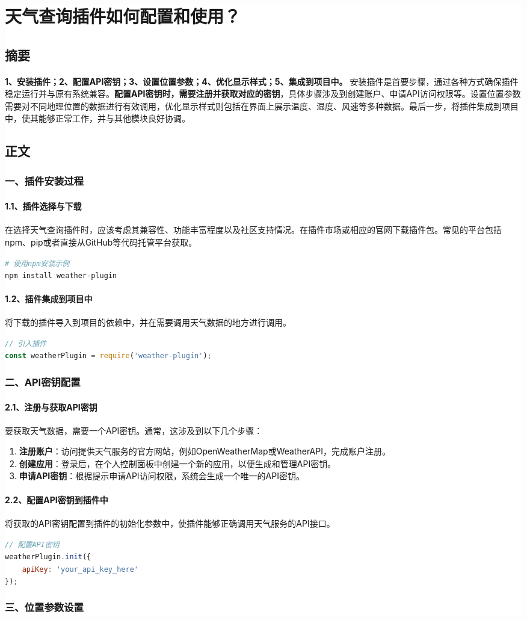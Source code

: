 # 天气查询插件如何配置和使用？

## 摘要

**1、安装插件；2、配置API密钥；3、设置位置参数；4、优化显示样式；5、集成到项目中。** 安装插件是首要步骤，通过各种方式确保插件稳定运行并与原有系统兼容。**配置API密钥时，需要注册并获取对应的密钥**，具体步骤涉及到创建账户、申请API访问权限等。设置位置参数需要对不同地理位置的数据进行有效调用，优化显示样式则包括在界面上展示温度、湿度、风速等多种数据。最后一步，将插件集成到项目中，使其能够正常工作，并与其他模块良好协调。

## 正文

### 一、插件安装过程

#### 1.1、插件选择与下载

在选择天气查询插件时，应该考虑其兼容性、功能丰富程度以及社区支持情况。在插件市场或相应的官网下载插件包。常见的平台包括npm、pip或者直接从GitHub等代码托管平台获取。

```bash
# 使用npm安装示例
npm install weather-plugin
```

#### 1.2、插件集成到项目中

将下载的插件导入到项目的依赖中，并在需要调用天气数据的地方进行调用。

```javascript
// 引入插件
const weatherPlugin = require('weather-plugin');
```

### 二、API密钥配置

#### 2.1、注册与获取API密钥

要获取天气数据，需要一个API密钥。通常，这涉及到以下几个步骤：

1. **注册账户**：访问提供天气服务的官方网站，例如OpenWeatherMap或WeatherAPI，完成账户注册。
2. **创建应用**：登录后，在个人控制面板中创建一个新的应用，以便生成和管理API密钥。
3. **申请API密钥**：根据提示申请API访问权限，系统会生成一个唯一的API密钥。

#### 2.2、配置API密钥到插件中

将获取的API密钥配置到插件的初始化参数中，使插件能够正确调用天气服务的API接口。

```javascript
// 配置API密钥
weatherPlugin.init({
    apiKey: 'your_api_key_here'
});
```

### 三、位置参数设置
